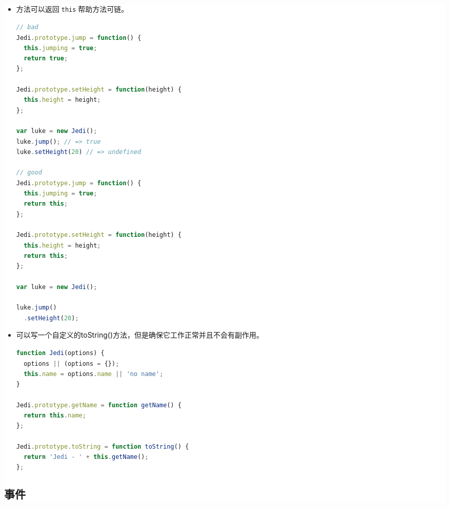 - 方法可以返回 `this` 帮助方法可链。

  ```javascript
  // bad
  Jedi.prototype.jump = function() {
    this.jumping = true;
    return true;
  };

  Jedi.prototype.setHeight = function(height) {
    this.height = height;
  };

  var luke = new Jedi();
  luke.jump(); // => true
  luke.setHeight(20) // => undefined

  // good
  Jedi.prototype.jump = function() {
    this.jumping = true;
    return this;
  };

  Jedi.prototype.setHeight = function(height) {
    this.height = height;
    return this;
  };

  var luke = new Jedi();

  luke.jump()
    .setHeight(20);
  ```


- 可以写一个自定义的toString()方法，但是确保它工作正常并且不会有副作用。

  ```javascript
  function Jedi(options) {
    options || (options = {});
    this.name = options.name || 'no name';
  }

  Jedi.prototype.getName = function getName() {
    return this.name;
  };

  Jedi.prototype.toString = function toString() {
    return 'Jedi - ' + this.getName();
  };
  ```



## <a name='events'>事件</a>
